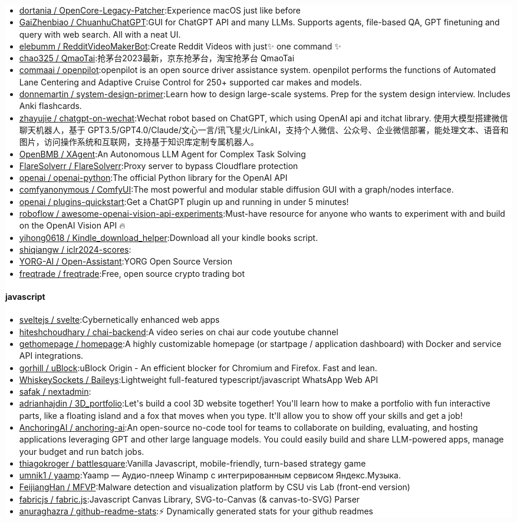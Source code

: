 * [dortania / OpenCore-Legacy-Patcher](https://github.com/dortania/OpenCore-Legacy-Patcher):Experience macOS just like before
* [GaiZhenbiao / ChuanhuChatGPT](https://github.com/GaiZhenbiao/ChuanhuChatGPT):GUI for ChatGPT API and many LLMs. Supports agents, file-based QA, GPT finetuning and query with web search. All with a neat UI.
* [elebumm / RedditVideoMakerBot](https://github.com/elebumm/RedditVideoMakerBot):Create Reddit Videos with just✨ one command ✨
* [chao325 / QmaoTai](https://github.com/chao325/QmaoTai):抢茅台2023最新，京东抢茅台，淘宝抢茅台 QmaoTai
* [commaai / openpilot](https://github.com/commaai/openpilot):openpilot is an open source driver assistance system. openpilot performs the functions of Automated Lane Centering and Adaptive Cruise Control for 250+ supported car makes and models.
* [donnemartin / system-design-primer](https://github.com/donnemartin/system-design-primer):Learn how to design large-scale systems. Prep for the system design interview. Includes Anki flashcards.
* [zhayujie / chatgpt-on-wechat](https://github.com/zhayujie/chatgpt-on-wechat):Wechat robot based on ChatGPT, which using OpenAI api and itchat library. 使用大模型搭建微信聊天机器人，基于 GPT3.5/GPT4.0/Claude/文心一言/讯飞星火/LinkAI，支持个人微信、公众号、企业微信部署，能处理文本、语音和图片，访问操作系统和互联网，支持基于知识库定制专属机器人。
* [OpenBMB / XAgent](https://github.com/OpenBMB/XAgent):An Autonomous LLM Agent for Complex Task Solving
* [FlareSolverr / FlareSolverr](https://github.com/FlareSolverr/FlareSolverr):Proxy server to bypass Cloudflare protection
* [openai / openai-python](https://github.com/openai/openai-python):The official Python library for the OpenAI API
* [comfyanonymous / ComfyUI](https://github.com/comfyanonymous/ComfyUI):The most powerful and modular stable diffusion GUI with a graph/nodes interface.
* [openai / plugins-quickstart](https://github.com/openai/plugins-quickstart):Get a ChatGPT plugin up and running in under 5 minutes!
* [roboflow / awesome-openai-vision-api-experiments](https://github.com/roboflow/awesome-openai-vision-api-experiments):Must-have resource for anyone who wants to experiment with and build on the OpenAI Vision API 🔥
* [yihong0618 / Kindle_download_helper](https://github.com/yihong0618/Kindle_download_helper):Download all your kindle books script.
* [shiqiangw / iclr2024-scores](https://github.com/shiqiangw/iclr2024-scores):
* [YORG-AI / Open-Assistant](https://github.com/YORG-AI/Open-Assistant):YORG Open Source Version
* [freqtrade / freqtrade](https://github.com/freqtrade/freqtrade):Free, open source crypto trading bot

#### javascript
* [sveltejs / svelte](https://github.com/sveltejs/svelte):Cybernetically enhanced web apps
* [hiteshchoudhary / chai-backend](https://github.com/hiteshchoudhary/chai-backend):A video series on chai aur code youtube channel
* [gethomepage / homepage](https://github.com/gethomepage/homepage):A highly customizable homepage (or startpage / application dashboard) with Docker and service API integrations.
* [gorhill / uBlock](https://github.com/gorhill/uBlock):uBlock Origin - An efficient blocker for Chromium and Firefox. Fast and lean.
* [WhiskeySockets / Baileys](https://github.com/WhiskeySockets/Baileys):Lightweight full-featured typescript/javascript WhatsApp Web API
* [safak / nextadmin](https://github.com/safak/nextadmin):
* [adrianhajdin / 3D_portfolio](https://github.com/adrianhajdin/3D_portfolio):Let's build a cool 3D website together! You'll learn how to make a portfolio with fun interactive parts, like a floating island and a fox that moves when you type. It'll allow you to show off your skills and get a job!
* [AnchoringAI / anchoring-ai](https://github.com/AnchoringAI/anchoring-ai):An open-source no-code tool for teams to collaborate on building, evaluating, and hosting applications leveraging GPT and other large language models. You could easily build and share LLM-powered apps, manage your budget and run batch jobs.
* [thiagokroger / battlesquare](https://github.com/thiagokroger/battlesquare):Vanilla Javascript, mobile-friendly, turn-based strategy game
* [umnik1 / yaamp](https://github.com/umnik1/yaamp):Yaamp — Аудио-плеер Winamp с интегрированным сервисом Яндекс.Музыка.
* [FeijiangHan / MFVP](https://github.com/FeijiangHan/MFVP):Malware detection and visualization platform by CSU vis Lab (front-end version)
* [fabricjs / fabric.js](https://github.com/fabricjs/fabric.js):Javascript Canvas Library, SVG-to-Canvas (& canvas-to-SVG) Parser
* [anuraghazra / github-readme-stats](https://github.com/anuraghazra/github-readme-stats):⚡ Dynamically generated stats for your github readmes